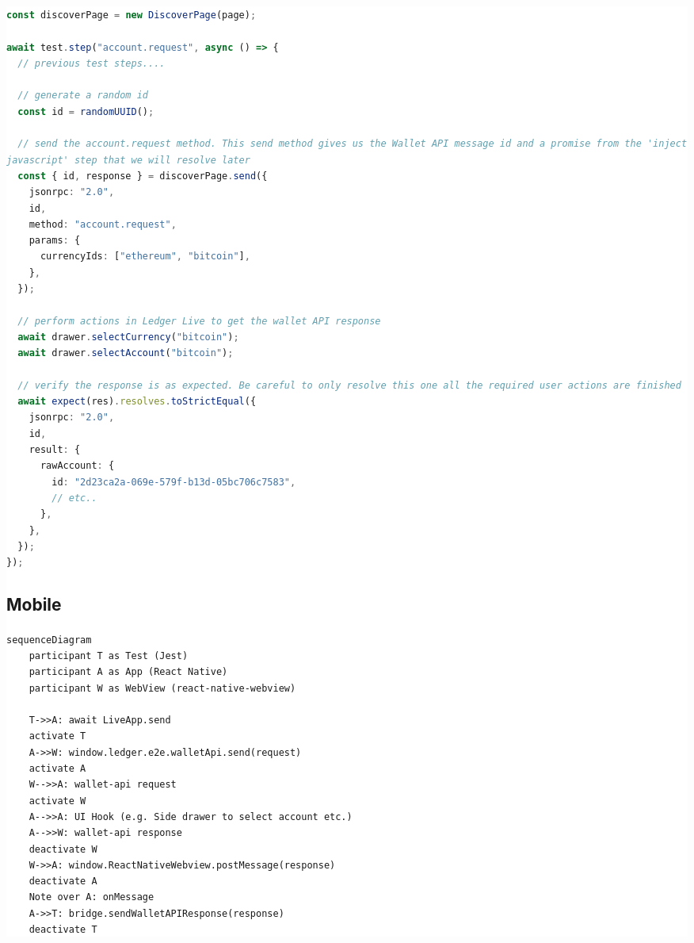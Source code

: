 ```typescript
const discoverPage = new DiscoverPage(page);

await test.step("account.request", async () => {
  // previous test steps....

  // generate a random id
  const id = randomUUID();

  // send the account.request method. This send method gives us the Wallet API message id and a promise from the 'inject javascript' step that we will resolve later
  const { id, response } = discoverPage.send({
    jsonrpc: "2.0",
    id,
    method: "account.request",
    params: {
      currencyIds: ["ethereum", "bitcoin"],
    },
  });

  // perform actions in Ledger Live to get the wallet API response
  await drawer.selectCurrency("bitcoin");
  await drawer.selectAccount("bitcoin");

  // verify the response is as expected. Be careful to only resolve this one all the required user actions are finished
  await expect(res).resolves.toStrictEqual({
    jsonrpc: "2.0",
    id,
    result: {
      rawAccount: {
        id: "2d23ca2a-069e-579f-b13d-05bc706c7583",
        // etc..
      },
    },
  });
});
```

## Mobile

```mermaid
sequenceDiagram
    participant T as Test (Jest)
    participant A as App (React Native)
    participant W as WebView (react-native-webview)

    T->>A: await LiveApp.send
    activate T
    A->>W: window.ledger.e2e.walletApi.send(request)
    activate A
    W-->>A: wallet-api request
    activate W
    A-->>A: UI Hook (e.g. Side drawer to select account etc.)
    A-->>W: wallet-api response
    deactivate W
    W->>A: window.ReactNativeWebview.postMessage(response)
    deactivate A
    Note over A: onMessage
    A->>T: bridge.sendWalletAPIResponse(response)
    deactivate T
```
